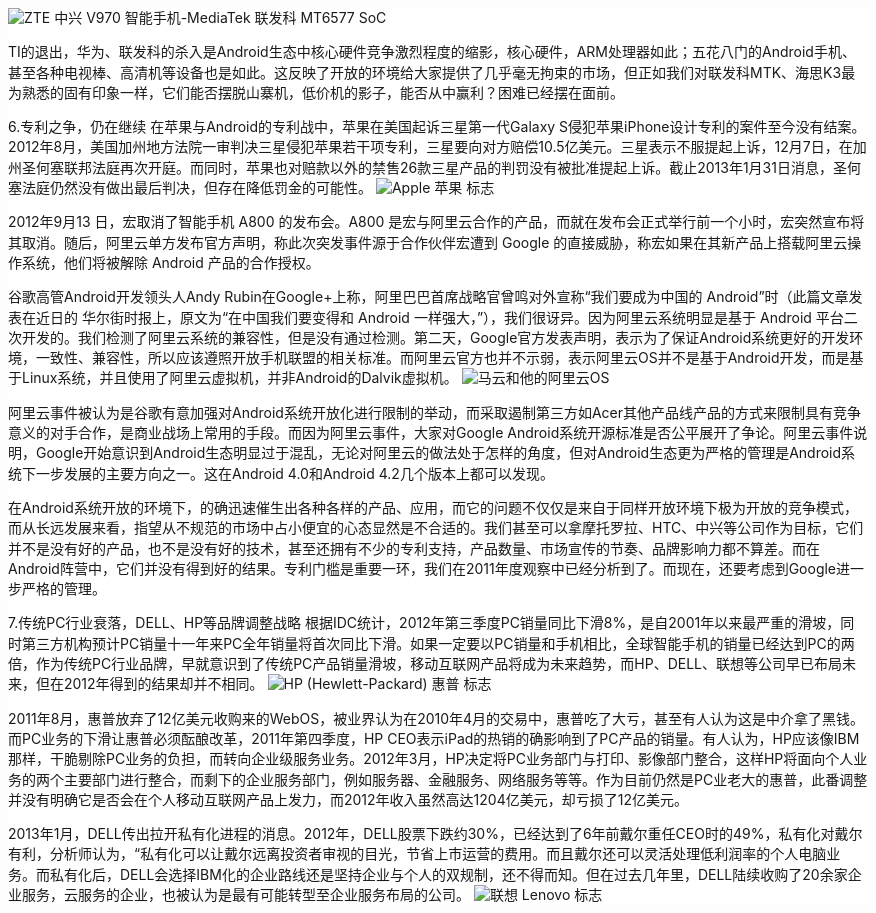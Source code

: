 


![ZTE 中兴 V970 智能手机-MediaTek 联发科 MT6577 SoC](https://images.soomal.cc/images/doc/20120827/00022300.webp)




TI的退出，华为、联发科的杀入是Android生态中核心硬件竞争激烈程度的缩影，核心硬件，ARM处理器如此；五花八门的Android手机、甚至各种电视棒、高清机等设备也是如此。这反映了开放的环境给大家提供了几乎毫无拘束的市场，但正如我们对联发科MTK、海思K3最为熟悉的固有印象一样，它们能否摆脱山寨机，低价机的影子，能否从中赢利？困难已经摆在面前。



6.专利之争，仍在继续
在苹果与Android的专利战中，苹果在美国起诉三星第一代Galaxy S侵犯苹果iPhone设计专利的案件至今没有结案。2012年8月，美国加州地方法院一审判决三星侵犯苹果若干项专利，三星要向对方赔偿10.5亿美元。三星表示不服提起上诉，12月7日，在加州圣何塞联邦法庭再次开庭。而同时，苹果也对赔款以外的禁售26款三星产品的判罚没有被批准提起上诉。截止2013年1月31日消息，圣何塞法庭仍然没有做出最后判决，但存在降低罚金的可能性。
![Apple 苹果 标志](https://images.soomal.cc/images/doc/20100924/00007326.webp)




2012年9月13 日，宏取消了智能手机 A800 的发布会。A800 是宏与阿里云合作的产品，而就在发布会正式举行前一个小时，宏突然宣布将其取消。随后，阿里云单方发布官方声明，称此次突发事件源于合作伙伴宏遭到 Google 的直接威胁，称宏如果在其新产品上搭载阿里云操作系统，他们将被解除 Android 产品的合作授权。

谷歌高管Android开发领头人Andy Rubin在Google+上称，阿里巴巴首席战略官曾鸣对外宣称“我们要成为中国的 Android”时（此篇文章发表在近日的 华尔街时报上，原文为“在中国我们要变得和 Android 一样强大，”），我们很讶异。因为阿里云系统明显是基于 Android 平台二次开发的。我们检测了阿里云系统的兼容性，但是没有通过检测。第二天，Google官方发表声明，表示为了保证Android系统更好的开发环境，一致性、兼容性，所以应该遵照开放手机联盟的相关标准。而阿里云官方也并不示弱，表示阿里云OS并不是基于Android开发，而是基于Linux系统，并且使用了阿里云虚拟机，并非Android的Dalvik虚拟机。
![马云和他的阿里云OS](https://images.soomal.cc/images/doc/20120923/00023134.webp)




阿里云事件被认为是谷歌有意加强对Android系统开放化进行限制的举动，而采取遏制第三方如Acer其他产品线产品的方式来限制具有竞争意义的对手合作，是商业战场上常用的手段。而因为阿里云事件，大家对Google Android系统开源标准是否公平展开了争论。阿里云事件说明，Google开始意识到Android生态明显过于混乱，无论对阿里云的做法处于怎样的角度，但对Android生态更为严格的管理是Android系统下一步发展的主要方向之一。这在Android 4.0和Android 4.2几个版本上都可以发现。

在Android系统开放的环境下，的确迅速催生出各种各样的产品、应用，而它的问题不仅仅是来自于同样开放环境下极为开放的竞争模式，而从长远发展来看，指望从不规范的市场中占小便宜的心态显然是不合适的。我们甚至可以拿摩托罗拉、HTC、中兴等公司作为目标，它们并不是没有好的产品，也不是没有好的技术，甚至还拥有不少的专利支持，产品数量、市场宣传的节奏、品牌影响力都不算差。而在Android阵营中，它们并没有得到好的结果。专利门槛是重要一环，我们在2011年度观察中已经分析到了。而现在，还要考虑到Google进一步严格的管理。

7.传统PC行业衰落，DELL、HP等品牌调整战略
根据IDC统计，2012年第三季度PC销量同比下滑8%，是自2001年以来最严重的滑坡，同时第三方机构预计PC销量十一年来PC全年销量将首次同比下滑。如果一定要以PC销量和手机相比，全球智能手机的销量已经达到PC的两倍，作为传统PC行业品牌，早就意识到了传统PC产品销量滑坡，移动互联网产品将成为未来趋势，而HP、DELL、联想等公司早已布局未来，但在2012年得到的结果却并不相同。
![HP (Hewlett-Packard) 惠普 标志](https://images.soomal.cc/images/doc/20100403/00004831.webp)





2011年8月，惠普放弃了12亿美元收购来的WebOS，被业界认为在2010年4月的交易中，惠普吃了大亏，甚至有人认为这是中介拿了黑钱。而PC业务的下滑让惠普必须酝酿改革，2011年第四季度，HP CEO表示iPad的热销的确影响到了PC产品的销量。有人认为，HP应该像IBM那样，干脆剔除PC业务的负担，而转向企业级服务业务。2012年3月，HP决定将PC业务部门与打印、影像部门整合，这样HP将面向个人业务的两个主要部门进行整合，而剩下的企业服务部门，例如服务器、金融服务、网络服务等等。作为目前仍然是PC业老大的惠普，此番调整并没有明确它是否会在个人移动互联网产品上发力，而2012年收入虽然高达1204亿美元，却亏损了12亿美元。

2013年1月，DELL传出拉开私有化进程的消息。2012年，DELL股票下跌约30%，已经达到了6年前戴尔重任CEO时的49%，私有化对戴尔有利，分析师认为，“私有化可以让戴尔远离投资者审视的目光，节省上市运营的费用。而且戴尔还可以灵活处理低利润率的个人电脑业务。而私有化后，DELL会选择IBM化的企业路线还是坚持企业与个人的双规制，还不得而知。但在过去几年里，DELL陆续收购了20余家企业服务，云服务的企业，也被认为是最有可能转型至企业服务布局的公司。
![联想 Lenovo 标志](https://images.soomal.cc/images/doc/20121026/00023869.webp)

